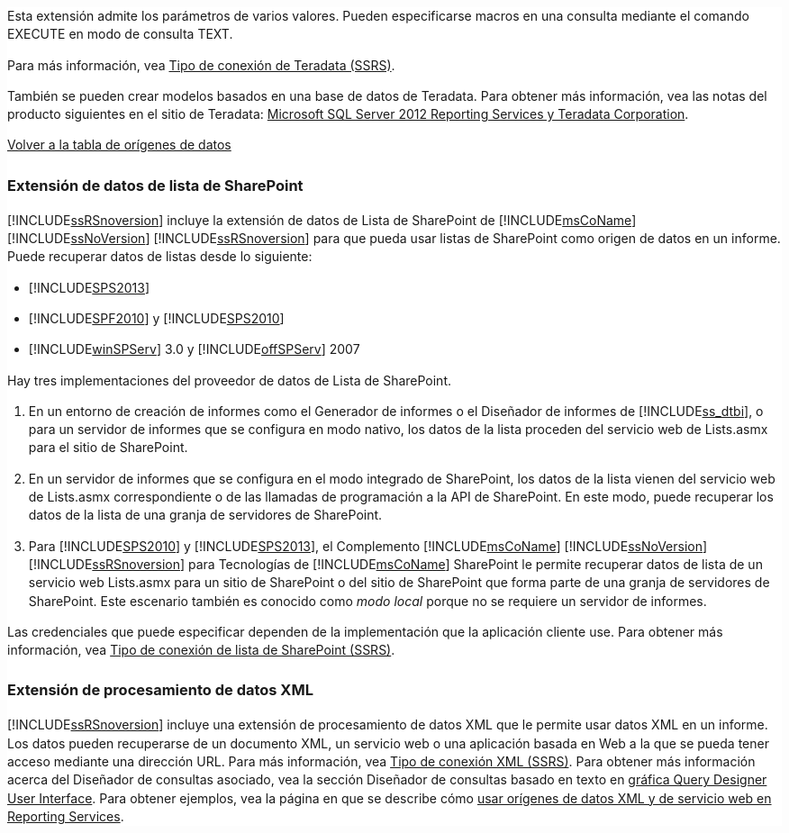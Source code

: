  Esta extensión admite los parámetros de varios valores. Pueden especificarse macros en una consulta mediante el comando EXECUTE en modo de consulta TEXT.  
  
 Para más información, vea [Tipo de conexión de Teradata &#40;SSRS&#41;](teradata-connection-type-ssrs.md).  
  
 También se pueden crear modelos basados en una base de datos de Teradata. Para obtener más información, vea las notas del producto siguientes en el sitio de Teradata: [Microsoft SQL Server 2012 Reporting Services y Teradata Corporation](http://www.teradata.com/white-papers/Microsoft-SQL-Server-2012-Reporting-Services-and-Teradata-Corporation/?type=WP).  
  
 [Volver a la tabla de orígenes de datos](#DataSourcesTable)  
  
###  <a name="SharePointList"></a> Extensión de datos de lista de SharePoint  
 [!INCLUDE[ssRSnoversion](../../includes/ssrsnoversion-md.md)] incluye la extensión de datos de Lista de SharePoint de [!INCLUDE[msCoName](../../includes/msconame-md.md)] [!INCLUDE[ssNoVersion](../../includes/ssnoversion-md.md)] [!INCLUDE[ssRSnoversion](../../includes/ssrsnoversion-md.md)] para que pueda usar listas de SharePoint como origen de datos en un informe. Puede recuperar datos de listas desde lo siguiente:  
  
-   [!INCLUDE[SPS2013](../../includes/sps2013-md.md)]  
  
-   [!INCLUDE[SPF2010](../../includes/spf2010-md.md)] y [!INCLUDE[SPS2010](../../includes/sps2010-md.md)]  
  
-   [!INCLUDE[winSPServ](../../includes/winspserv-md.md)] 3.0 y [!INCLUDE[offSPServ](../../includes/offspserv-md.md)] 2007  
  
 Hay tres implementaciones del proveedor de datos de Lista de SharePoint.  
  
1.  En un entorno de creación de informes como el Generador de informes o el Diseñador de informes de [!INCLUDE[ss_dtbi](../../includes/ss-dtbi-md.md)], o para un servidor de informes que se configura en modo nativo, los datos de la lista proceden del servicio web de Lists.asmx para el sitio de SharePoint.  
  
2.  En un servidor de informes que se configura en el modo integrado de SharePoint, los datos de la lista vienen del servicio web de Lists.asmx correspondiente o de las llamadas de programación a la API de SharePoint. En este modo, puede recuperar los datos de la lista de una granja de servidores de SharePoint.  
  
3.  Para [!INCLUDE[SPS2010](../../includes/sps2010-md.md)] y [!INCLUDE[SPS2013](../../includes/sps2013-md.md)], el Complemento [!INCLUDE[msCoName](../../includes/msconame-md.md)] [!INCLUDE[ssNoVersion](../../includes/ssnoversion-md.md)] [!INCLUDE[ssRSnoversion](../../includes/ssrsnoversion-md.md)] para Tecnologías de [!INCLUDE[msCoName](../../includes/msconame-md.md)] SharePoint le permite recuperar datos de lista de un servicio web Lists.asmx para un sitio de SharePoint o del sitio de SharePoint que forma parte de una granja de servidores de SharePoint. Este escenario también es conocido como *modo local* porque no se requiere un servidor de informes.  
  
 Las credenciales que puede especificar dependen de la implementación que la aplicación cliente use. Para obtener más información, vea [Tipo de conexión de lista de SharePoint &#40;SSRS&#41;](sharepoint-list-connection-type-ssrs.md).  
  
###  <a name="XML"></a> Extensión de procesamiento de datos XML  
 [!INCLUDE[ssRSnoversion](../../includes/ssrsnoversion-md.md)] incluye una extensión de procesamiento de datos XML que le permite usar datos XML en un informe. Los datos pueden recuperarse de un documento XML, un servicio web o una aplicación basada en Web a la que se pueda tener acceso mediante una dirección URL. Para más información, vea [Tipo de conexión XML &#40;SSRS&#41;](xml-connection-type-ssrs.md). Para obtener más información acerca del Diseñador de consultas asociado, vea la sección Diseñador de consultas basado en texto en [gráfica Query Designer User Interface](graphical-query-designer-user-interface.md). Para obtener ejemplos, vea la página en que se describe cómo [usar orígenes de datos XML y de servicio web en Reporting Services](http://go.microsoft.com/fwlink/?LinkId=81654).  
  